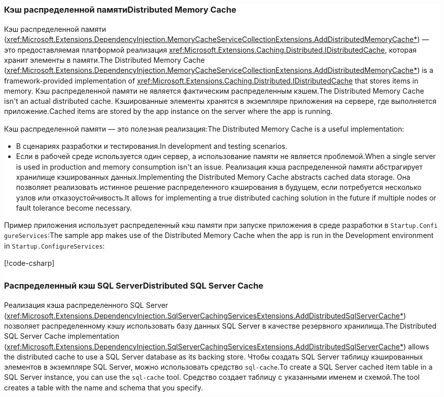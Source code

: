### <a name="distributed-memory-cache"></a><span data-ttu-id="c110e-134">Кэш распределенной памяти</span><span class="sxs-lookup"><span data-stu-id="c110e-134">Distributed Memory Cache</span></span>

<span data-ttu-id="c110e-135">Кэш распределенной памяти (<xref:Microsoft.Extensions.DependencyInjection.MemoryCacheServiceCollectionExtensions.AddDistributedMemoryCache*>) — это предоставляемая платформой реализация <xref:Microsoft.Extensions.Caching.Distributed.IDistributedCache>, которая хранит элементы в памяти.</span><span class="sxs-lookup"><span data-stu-id="c110e-135">The Distributed Memory Cache (<xref:Microsoft.Extensions.DependencyInjection.MemoryCacheServiceCollectionExtensions.AddDistributedMemoryCache*>) is a framework-provided implementation of <xref:Microsoft.Extensions.Caching.Distributed.IDistributedCache> that stores items in memory.</span></span> <span data-ttu-id="c110e-136">Кэш распределенной памяти не является фактическим распределенным кэшем.</span><span class="sxs-lookup"><span data-stu-id="c110e-136">The Distributed Memory Cache isn't an actual distributed cache.</span></span> <span data-ttu-id="c110e-137">Кэшированные элементы хранятся в экземпляре приложения на сервере, где выполняется приложение.</span><span class="sxs-lookup"><span data-stu-id="c110e-137">Cached items are stored by the app instance on the server where the app is running.</span></span>

<span data-ttu-id="c110e-138">Кэш распределенной памяти — это полезная реализация:</span><span class="sxs-lookup"><span data-stu-id="c110e-138">The Distributed Memory Cache is a useful implementation:</span></span>

* <span data-ttu-id="c110e-139">В сценариях разработки и тестирования.</span><span class="sxs-lookup"><span data-stu-id="c110e-139">In development and testing scenarios.</span></span>
* <span data-ttu-id="c110e-140">Если в рабочей среде используется один сервер, а использование памяти не является проблемой.</span><span class="sxs-lookup"><span data-stu-id="c110e-140">When a single server is used in production and memory consumption isn't an issue.</span></span> <span data-ttu-id="c110e-141">Реализация кэша распределенной памяти абстрагирует хранилище кэшированных данных.</span><span class="sxs-lookup"><span data-stu-id="c110e-141">Implementing the Distributed Memory Cache abstracts cached data storage.</span></span> <span data-ttu-id="c110e-142">Она позволяет реализовать истинное решение распределенного кэширования в будущем, если потребуется несколько узлов или отказоустойчивость.</span><span class="sxs-lookup"><span data-stu-id="c110e-142">It allows for implementing a true distributed caching solution in the future if multiple nodes or fault tolerance become necessary.</span></span>

<span data-ttu-id="c110e-143">Пример приложения использует распределенный кэш памяти при запуске приложения в среде разработки в `Startup.ConfigureServices`:</span><span class="sxs-lookup"><span data-stu-id="c110e-143">The sample app makes use of the Distributed Memory Cache when the app is run in the Development environment in `Startup.ConfigureServices`:</span></span>

[!code-csharp[](distributed/samples/3.x/DistCacheSample/Startup.cs?name=snippet_AddDistributedMemoryCache)]

### <a name="distributed-sql-server-cache"></a><span data-ttu-id="c110e-144">Распределенный кэш SQL Server</span><span class="sxs-lookup"><span data-stu-id="c110e-144">Distributed SQL Server Cache</span></span>

<span data-ttu-id="c110e-145">Реализация кэша распределенного SQL Server (<xref:Microsoft.Extensions.DependencyInjection.SqlServerCachingServicesExtensions.AddDistributedSqlServerCache*>) позволяет распределенному кэшу использовать базу данных SQL Server в качестве резервного хранилища.</span><span class="sxs-lookup"><span data-stu-id="c110e-145">The Distributed SQL Server Cache implementation (<xref:Microsoft.Extensions.DependencyInjection.SqlServerCachingServicesExtensions.AddDistributedSqlServerCache*>) allows the distributed cache to use a SQL Server database as its backing store.</span></span> <span data-ttu-id="c110e-146">Чтобы создать SQL Server таблицу кэшированных элементов в экземпляре SQL Server, можно использовать средство `sql-cache`.</span><span class="sxs-lookup"><span data-stu-id="c110e-146">To create a SQL Server cached item table in a SQL Server instance, you can use the `sql-cache` tool.</span></span> <span data-ttu-id="c110e-147">Средство создает таблицу с указанными именем и схемой.</span><span class="sxs-lookup"><span data-stu-id="c110e-147">The tool creates a table with the name and schema that you specify.</span></span>
